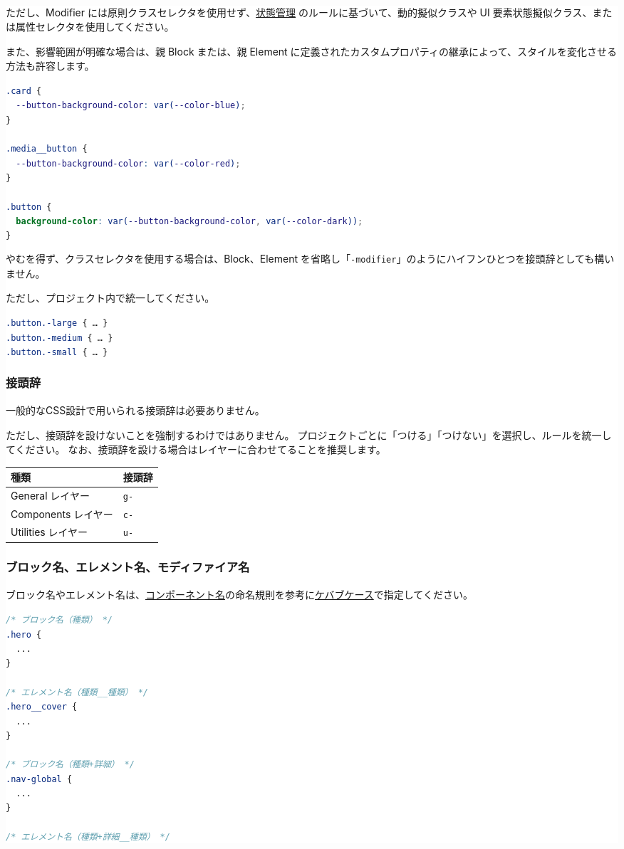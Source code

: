 ただし、Modifier には原則クラスセレクタを使用せず、[状態管理](#%E7%8A%B6%E6%85%8B%E7%AE%A1%E7%90%86) のルールに基づいて、動的擬似クラスや UI 要素状態擬似クラス、または属性セレクタを使用してください。

また、影響範囲が明確な場合は、親 Block または、親 Element に定義されたカスタムプロパティの継承によって、スタイルを変化させる方法も許容します。

```css
.card {
  --button-background-color: var(--color-blue);
}

.media__button {
  --button-background-color: var(--color-red);
}

.button {
  background-color: var(--button-background-color, var(--color-dark));
}
```

やむを得ず、クラスセレクタを使用する場合は、Block、Element を省略し「`-modifier`」のようにハイフンひとつを接頭辞としても構いません。

ただし、プロジェクト内で統一してください。

```css
.button.-large { … }
.button.-medium { … }
.button.-small { … }
```

### 接頭辞

一般的なCSS設計で用いられる接頭辞は必要ありません。

ただし、接頭辞を設けないことを強制するわけではありません。
プロジェクトごとに「つける」「つけない」を選択し、ルールを統一してください。
なお、接頭辞を設ける場合はレイヤーに合わせてることを推奨します。

| 種類                | 接頭辞 |
| :------------------ | :----- |
| General レイヤー    | `g-`   |
| Components レイヤー | `c-`   |
| Utilities レイヤー  | `u-`   |



### ブロック名、エレメント名、モディファイア名

ブロック名やエレメント名は、[コンポーネント名](./naming.html#コンポーネント名)の命名規則を参考に[ケバブケース](./glossary.html#ケバブケース)で指定してください。

```css
/* ブロック名（種類） */
.hero {
  ...
}

/* エレメント名（種類__種類） */
.hero__cover {
  ...
}

/* ブロック名（種類+詳細） */
.nav-global {
  ...
}

/* エレメント名（種類+詳細__種類） */
```